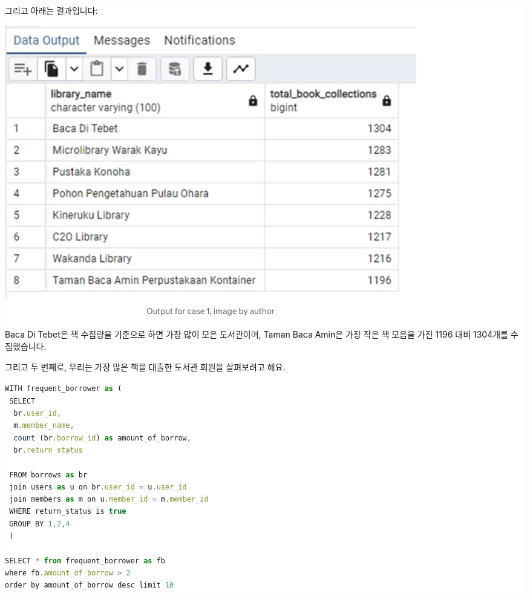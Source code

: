 그리고 아래는 결과입니다:

![이미지](/assets/img/2024-07-07-E-LibraryDatabaseDesigninginaNutshell_3.png)

Baca Di Tebet은 책 수집량을 기준으로 하면 가장 많이 모은 도서관이며, Taman Baca Amin은 가장 작은 책 모음을 가진 1196 대비 1304개를 수집했습니다.


<ins class="adsbygoogle"
     style="display:block"
     data-ad-client="ca-pub-4877378276818686"
     data-ad-slot="1549334788"
     data-ad-format="auto"
     data-full-width-responsive="true"></ins>
<script>
(adsbygoogle = window.adsbygoogle || []).push({});
</script>

그리고 두 번째로, 우리는 가장 많은 책을 대출한 도서관 회원을 살펴보려고 해요. 

```js
WITH frequent_borrower as (
 SELECT  
  br.user_id,
  m.member_name,
  count (br.borrow_id) as amount_of_borrow,
  br.return_status

 FROM borrows as br
 join users as u on br.user_id = u.user_id
 join members as m on u.member_id = m.member_id
 WHERE return_status is true
 GROUP BY 1,2,4
 )

SELECT * from frequent_borrower as fb
where fb.amount_of_borrow > 2
order by amount_of_borrow desc limit 10
```
